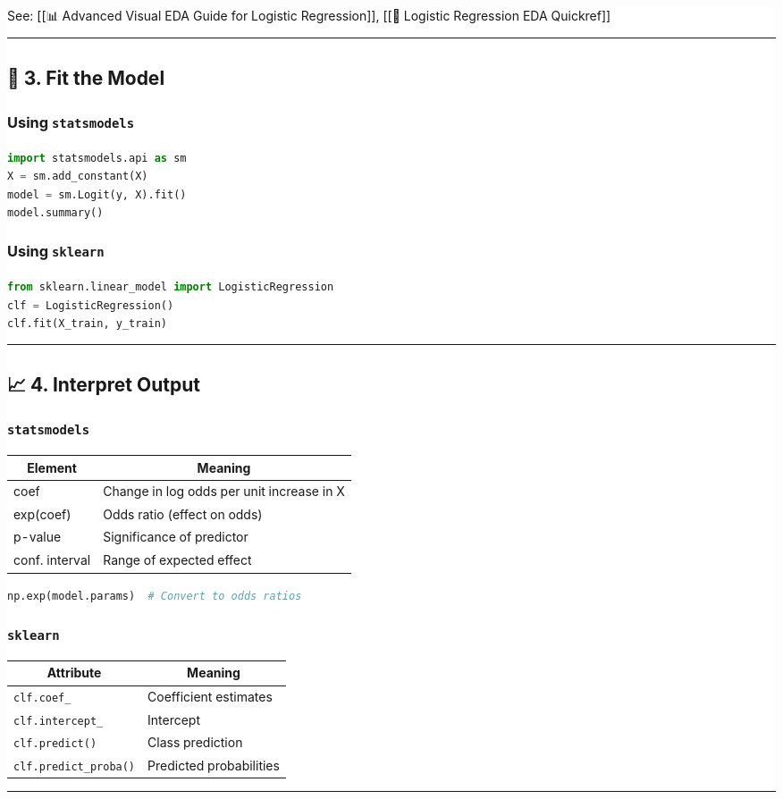 See: [[📊 Advanced Visual EDA Guide for Logistic Regression]], [[🧭 Logistic Regression EDA Quickref]]

---

## 📐 3. Fit the Model

### Using `statsmodels`
```python
import statsmodels.api as sm
X = sm.add_constant(X)
model = sm.Logit(y, X).fit()
model.summary()
```

### Using `sklearn`
```python
from sklearn.linear_model import LogisticRegression
clf = LogisticRegression()
clf.fit(X_train, y_train)
```
---

## 📈 4. Interpret Output

### `statsmodels`
| Element          | Meaning                                      |
|------------------|----------------------------------------------|
| coef             | Change in log odds per unit increase in X    |
| exp(coef)        | Odds ratio (effect on odds)                  |
| p-value          | Significance of predictor                    |
| conf. interval   | Range of expected effect                     |

```python
np.exp(model.params)  # Convert to odds ratios
```

### `sklearn`
| Attribute         | Meaning                                      |
|------------------|-----------------------------------------------|
| `clf.coef_`       | Coefficient estimates                        |
| `clf.intercept_`  | Intercept                                    |
| `clf.predict()`   | Class prediction                            |
| `clf.predict_proba()` | Predicted probabilities                |

---